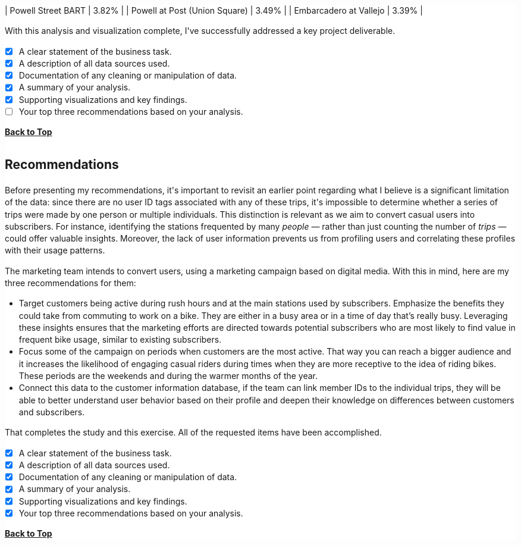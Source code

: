 | Powell Street BART                                         | 3.82%                 |
| Powell at Post (Union Square)                              | 3.49%                 |
| Embarcadero at Vallejo                                     | 3.39%                 |

With this analysis and visualization complete, I've successfully addressed a key project deliverable.

- [x] A clear statement of the business task.
- [x] A description of all data sources used.
- [x] Documentation of any cleaning or manipulation of data.
- [x] A summary of your analysis.
- [x] Supporting visualizations and key findings.
- [ ] Your top three recommendations based on your analysis. 

[**Back to Top**](#bike-sharing-service-usage-analysis)

## Recommendations

Before presenting my recommendations, it's important to revisit an earlier point regarding what I believe is a significant limitation of the data: since there are no user ID tags associated with any of these trips, it's impossible to determine whether a series of trips were made by one person or multiple individuals. This distinction is relevant as we aim to convert casual users into subscribers. For instance, identifying the stations frequented by many *people* &mdash; rather than just counting the number of *trips* &mdash; could offer valuable insights. Moreover, the lack of user information prevents us from profiling users and correlating these profiles with their usage patterns.

The marketing team intends to convert users, using a marketing campaign based on digital media. With this in mind, here are my three recommendations for them:

- Target customers being active during rush hours and at the main stations used by subscribers. Emphasize the benefits they could take from commuting to work on a bike. They are either in a busy area or in a time of day that’s really busy. Leveraging these insights ensures that the marketing efforts are directed towards potential subscribers who are most likely to find value in frequent bike usage, similar to existing subscribers.
- Focus some of the campaign on periods when customers are the most active. That way you can reach a bigger audience and it increases the likelihood of engaging casual riders during times when they are more receptive to the idea of riding bikes. These periods are the weekends and during the warmer months of the year.
- Connect this data to the customer information database, if the team can link member IDs to the individual trips, they will be able to better understand user behavior based on their profile and deepen their knowledge on differences between customers and subscribers. 

That completes the study and this exercise. All of the requested items have been accomplished.

- [x] A clear statement of the business task.
- [x] A description of all data sources used.
- [x] Documentation of any cleaning or manipulation of data.
- [x] A summary of your analysis.
- [x] Supporting visualizations and key findings.
- [x] Your top three recommendations based on your analysis.

[**Back to Top**](#bike-sharing-service-usage-analysis)
